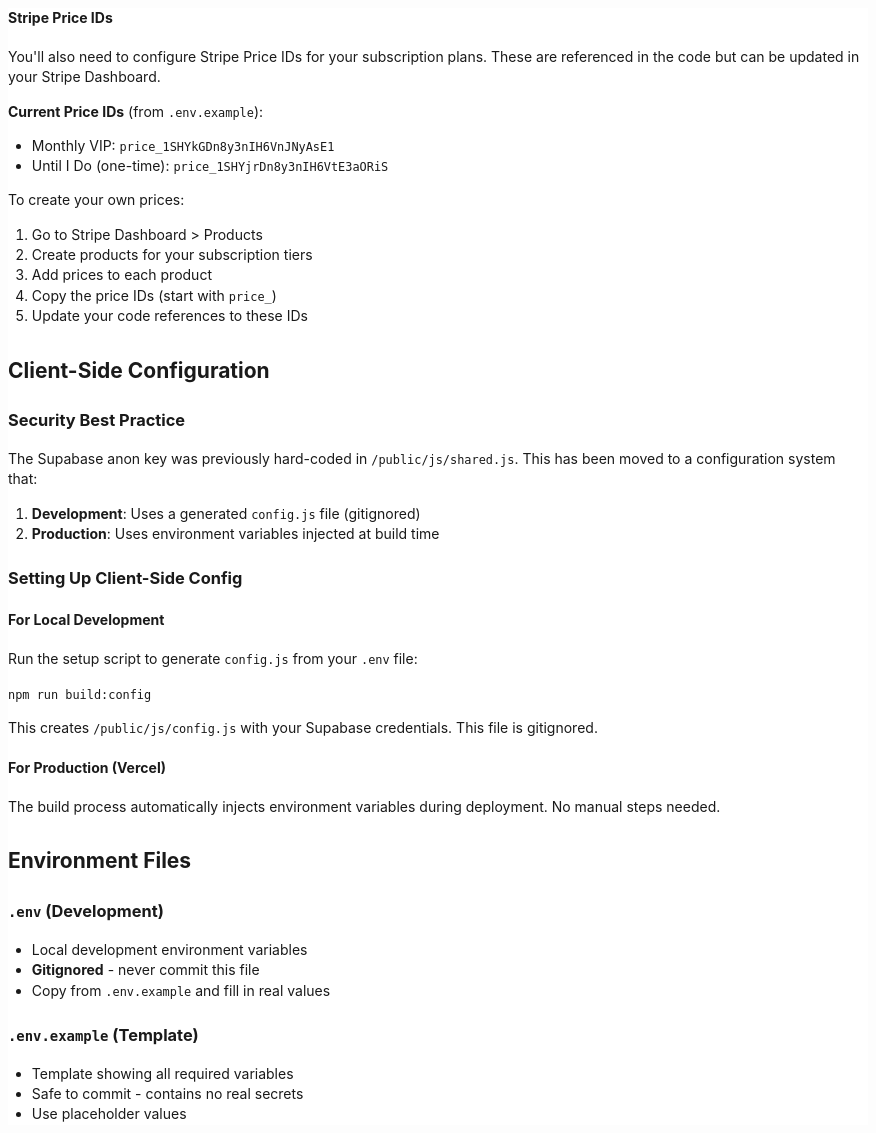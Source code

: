 #### Stripe Price IDs

You'll also need to configure Stripe Price IDs for your subscription plans. These are referenced in the code but can be updated in your Stripe Dashboard.

**Current Price IDs** (from `.env.example`):
- Monthly VIP: `price_1SHYkGDn8y3nIH6VnJNyAsE1`
- Until I Do (one-time): `price_1SHYjrDn8y3nIH6VtE3aORiS`

To create your own prices:
1. Go to Stripe Dashboard > Products
2. Create products for your subscription tiers
3. Add prices to each product
4. Copy the price IDs (start with `price_`)
5. Update your code references to these IDs

## Client-Side Configuration

### Security Best Practice

The Supabase anon key was previously hard-coded in `/public/js/shared.js`. This has been moved to a configuration system that:

1. **Development**: Uses a generated `config.js` file (gitignored)
2. **Production**: Uses environment variables injected at build time

### Setting Up Client-Side Config

#### For Local Development

Run the setup script to generate `config.js` from your `.env` file:

```bash
npm run build:config
```

This creates `/public/js/config.js` with your Supabase credentials. This file is gitignored.

#### For Production (Vercel)

The build process automatically injects environment variables during deployment. No manual steps needed.

## Environment Files

### `.env` (Development)
- Local development environment variables
- **Gitignored** - never commit this file
- Copy from `.env.example` and fill in real values

### `.env.example` (Template)
- Template showing all required variables
- Safe to commit - contains no real secrets
- Use placeholder values
